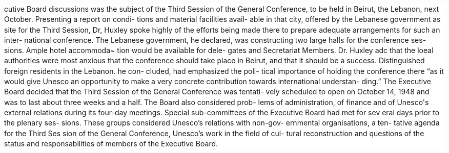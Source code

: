 cutive Board discussions was the 
subject of the Third Session of 
the General Conference, to be 
held in Beirut, the Lebanon, next 
October. 
Presenting a report on condi- 
tions and material facilities avail- 
able in that city, offered by the 
Lebanese government as site for 
the Third Session, Dr, Huxley 
spoke highly of the efforts being 
made there to prepare adequate 
arrangements for such an inter- 
national conference. 
The Lebanese government, he 
declared, was constructing two 
large halls for the conference ses- 
sions. Ample hotel accommoda~ 
tion would be available for dele- 
gates and Secretariat Members. 
Dr. Huxley adc that the loeal 
authorities were most anxious that 
the conference should take place 
in Beirut, and that it should be 
a success. Distinguished foreign 
residents in the Lebanon. he con- 
cluded, had emphasized the poli- 
tical importance of holding the 
conference there “as it would give 
Unesco an opportunity to make 
a very concrete contribution 
towards international understan- 
ding.” 
The Executive Board decided 
that the Third Session of the 
General Conference was tentati- 
vely scheduled to open on October 
14, 1948 and was to last about 
three weeks and a half. 
The Board also considered prob- 
lems of administration, of finance 
and of Unesco's external relations 
during its four-day meetings. 
Special sub-committees of the 
Executive Board had met for sev 
eral days prior to the plenary ses- 
sions. These groups considered 
Unesco’s relations with non-gov- 
ernmental organisations, a ten- 
tative agenda for the Third Ses 
sion of the General Conference, 
Unesco’s work in the field of cul- 
tural reconstruction and questions 
of the status and responsabilities 
of members of the Executive 
Board.

